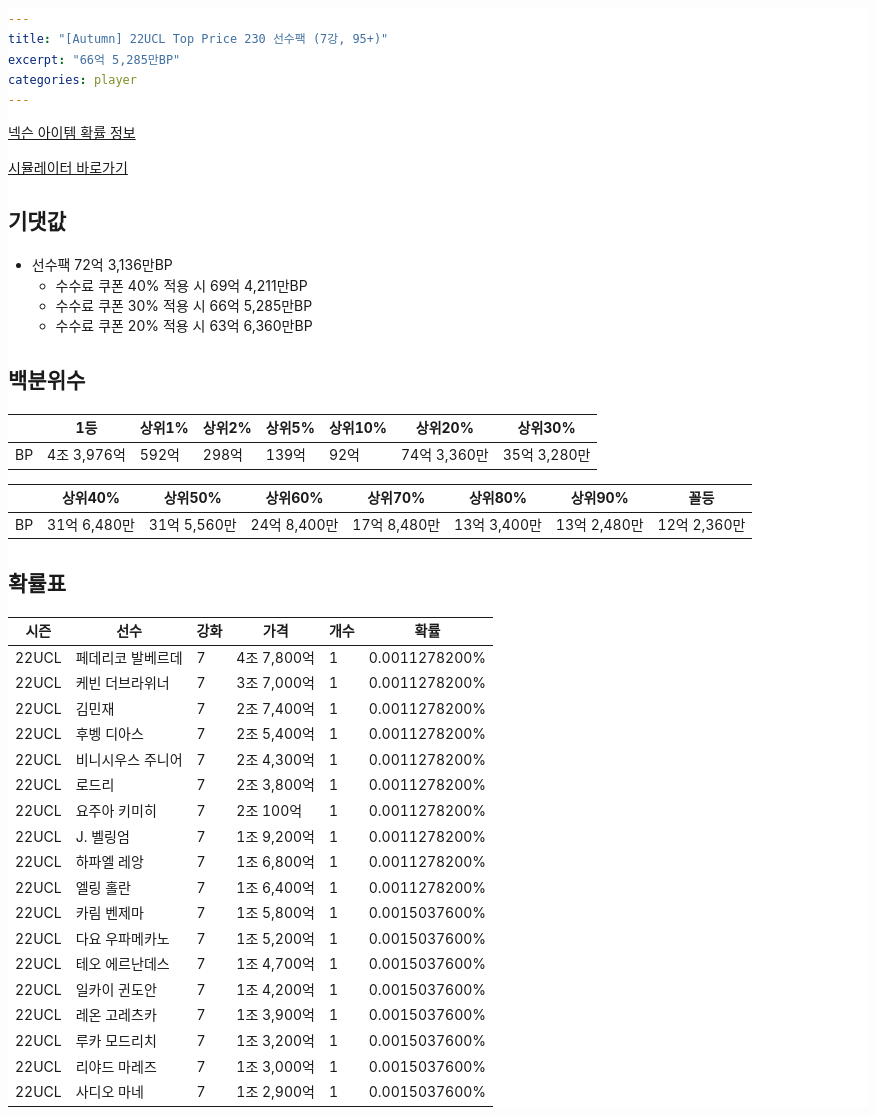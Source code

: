 ```yaml
---
title: "[Autumn] 22UCL Top Price 230 선수팩 (7강, 95+)"
excerpt: "66억 5,285만BP"
categories: player
---
```

[넥슨 아이템 확률 정보](http://iteminfo.nexon.com/probability/fco?sn=7686)

[시뮬레이터 바로가기](/simulator/7686)
## 기댓값
- 선수팩 72억 3,136만BP
  - 수수료 쿠폰 40% 적용 시 69억 4,211만BP
  - 수수료 쿠폰 30% 적용 시 66억 5,285만BP
  - 수수료 쿠폰 20% 적용 시 63억 6,360만BP


## 백분위수

||1등|상위1%|상위2%|상위5%|상위10%|상위20%|상위30%|
|---|---|---|---|---|---|---|---|
|BP|4조 3,976억|592억|298억|139억|92억|74억 3,360만|35억 3,280만|

||상위40%|상위50%|상위60%|상위70%|상위80%|상위90%|꼴등|
|---|---|---|---|---|---|---|---|
|BP|31억 6,480만|31억 5,560만|24억 8,400만|17억 8,480만|13억 3,400만|13억 2,480만|12억 2,360만|


## 확률표

|시즌|선수|강화|가격|개수|확률|
|---|---|---|---|---|---|
|22UCL|페데리코 발베르데|7|4조 7,800억|1|0.0011278200%|
|22UCL|케빈 더브라위너|7|3조 7,000억|1|0.0011278200%|
|22UCL|김민재|7|2조 7,400억|1|0.0011278200%|
|22UCL|후벵 디아스|7|2조 5,400억|1|0.0011278200%|
|22UCL|비니시우스 주니어|7|2조 4,300억|1|0.0011278200%|
|22UCL|로드리|7|2조 3,800억|1|0.0011278200%|
|22UCL|요주아 키미히|7|2조 100억|1|0.0011278200%|
|22UCL|J. 벨링엄|7|1조 9,200억|1|0.0011278200%|
|22UCL|하파엘 레앙|7|1조 6,800억|1|0.0011278200%|
|22UCL|엘링 홀란|7|1조 6,400억|1|0.0011278200%|
|22UCL|카림 벤제마|7|1조 5,800억|1|0.0015037600%|
|22UCL|다요 우파메카노|7|1조 5,200억|1|0.0015037600%|
|22UCL|테오 에르난데스|7|1조 4,700억|1|0.0015037600%|
|22UCL|일카이 귄도안|7|1조 4,200억|1|0.0015037600%|
|22UCL|레온 고레츠카|7|1조 3,900억|1|0.0015037600%|
|22UCL|루카 모드리치|7|1조 3,200억|1|0.0015037600%|
|22UCL|리야드 마레즈|7|1조 3,000억|1|0.0015037600%|
|22UCL|사디오 마네|7|1조 2,900억|1|0.0015037600%|